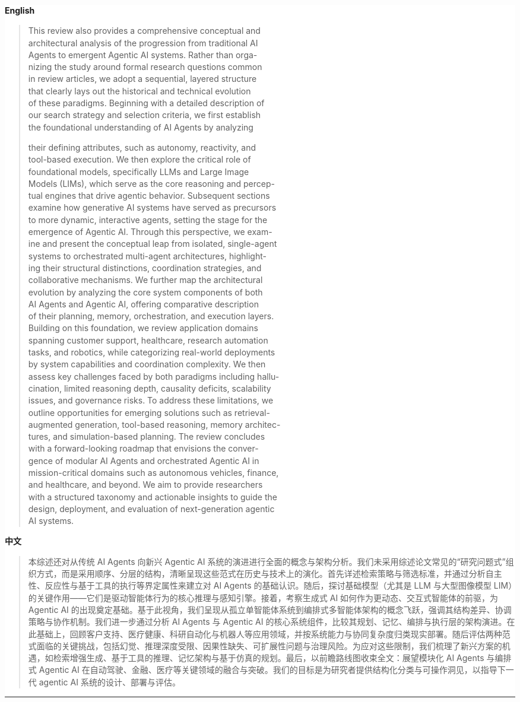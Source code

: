 
**English**  
> This review also provides a comprehensive conceptual and  
> architectural analysis of the progression from traditional AI  
> Agents to emergent Agentic AI systems. Rather than orga-  
> nizing the study around formal research questions common  
> in review articles, we adopt a sequential, layered structure  
> that clearly lays out the historical and technical evolution  
> of these paradigms. Beginning with a detailed description of  
> our search strategy and selection criteria, we first establish  
> the foundational understanding of AI Agents by analyzing  
>   
> their defining attributes, such as autonomy, reactivity, and  
> tool-based execution. We then explore the critical role of  
> foundational models, specifically LLMs and Large Image  
> Models (LIMs), which serve as the core reasoning and percep-  
> tual engines that drive agentic behavior. Subsequent sections  
> examine how generative AI systems have served as precursors  
> to more dynamic, interactive agents, setting the stage for the  
> emergence of Agentic AI. Through this perspective, we exam-  
> ine and present the conceptual leap from isolated, single-agent  
> systems to orchestrated multi-agent architectures, highlight-  
> ing their structural distinctions, coordination strategies, and  
> collaborative mechanisms. We further map the architectural  
> evolution by analyzing the core system components of both  
> AI Agents and Agentic AI, offering comparative description  
> of their planning, memory, orchestration, and execution layers.  
> Building on this foundation, we review application domains  
> spanning customer support, healthcare, research automation  
> tasks, and robotics, while categorizing real-world deployments  
> by system capabilities and coordination complexity. We then  
> assess key challenges faced by both paradigms including hallu-  
> cination, limited reasoning depth, causality deficits, scalability  
> issues, and governance risks. To address these limitations, we  
> outline opportunities for emerging solutions such as retrieval-  
> augmented generation, tool-based reasoning, memory architec-  
> tures, and simulation-based planning. The review concludes  
> with a forward-looking roadmap that envisions the conver-  
> gence of modular AI Agents and orchestrated Agentic AI in  
> mission-critical domains such as autonomous vehicles, finance,  
> and healthcare, and beyond. We aim to provide researchers  
> with a structured taxonomy and actionable insights to guide the  
> design, deployment, and evaluation of next-generation agentic  
> AI systems.

**中文**  
> 本综述还对从传统 AI Agents 向新兴 Agentic AI 系统的演进进行全面的概念与架构分析。我们未采用综述论文常见的“研究问题式”组织方式，而是采用顺序、分层的结构，清晰呈现这些范式在历史与技术上的演化。首先详述检索策略与筛选标准，并通过分析自主性、反应性与基于工具的执行等界定属性来建立对 AI Agents 的基础认识。随后，探讨基础模型（尤其是 LLM 与大型图像模型 LIM）的关键作用——它们是驱动智能体行为的核心推理与感知引擎。接着，考察生成式 AI 如何作为更动态、交互式智能体的前驱，为 Agentic AI 的出现奠定基础。基于此视角，我们呈现从孤立单智能体系统到编排式多智能体架构的概念飞跃，强调其结构差异、协调策略与协作机制。我们进一步通过分析 AI Agents 与 Agentic AI 的核心系统组件，比较其规划、记忆、编排与执行层的架构演进。在此基础上，回顾客户支持、医疗健康、科研自动化与机器人等应用领域，并按系统能力与协同复杂度归类现实部署。随后评估两种范式面临的关键挑战，包括幻觉、推理深度受限、因果性缺失、可扩展性问题与治理风险。为应对这些限制，我们梳理了新兴方案的机遇，如检索增强生成、基于工具的推理、记忆架构与基于仿真的规划。最后，以前瞻路线图收束全文：展望模块化 AI Agents 与编排式 Agentic AI 在自动驾驶、金融、医疗等关键领域的融合与突破。我们的目标是为研究者提供结构化分类与可操作洞见，以指导下一代 agentic AI 系统的设计、部署与评估。

---